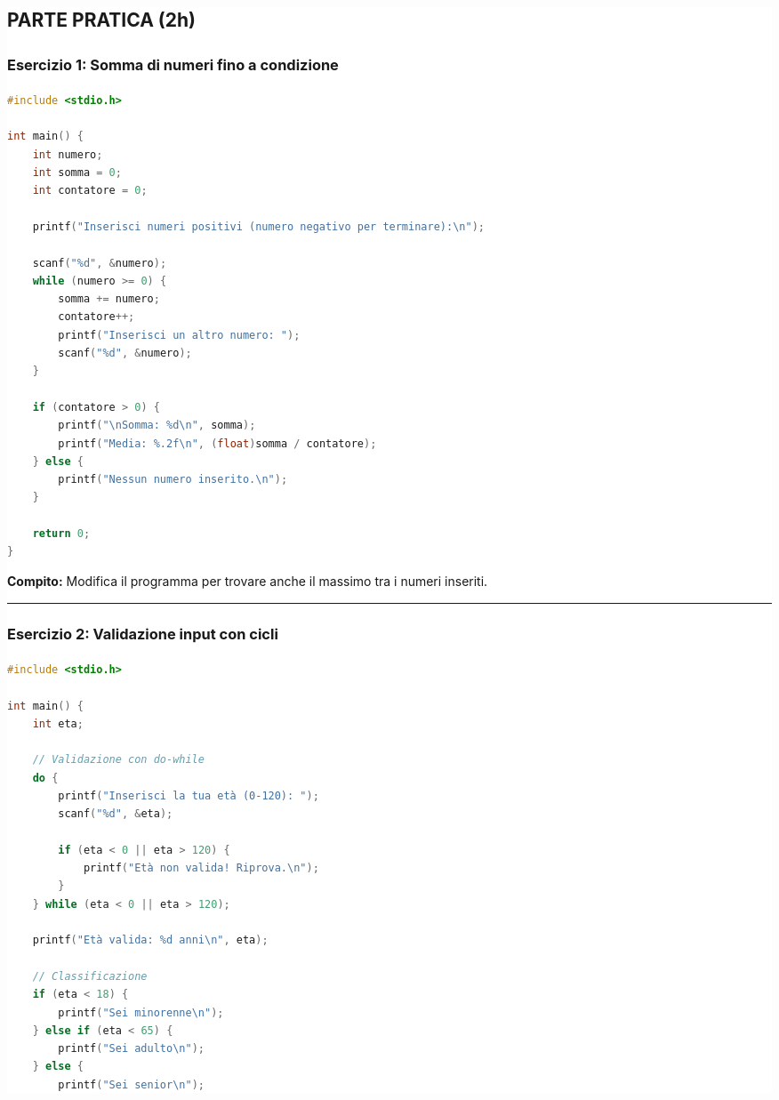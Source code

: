 
## PARTE PRATICA (2h)

### Esercizio 1: Somma di numeri fino a condizione

```c
#include <stdio.h>

int main() {
    int numero;
    int somma = 0;
    int contatore = 0;
    
    printf("Inserisci numeri positivi (numero negativo per terminare):\n");
    
    scanf("%d", &numero);
    while (numero >= 0) {
        somma += numero;
        contatore++;
        printf("Inserisci un altro numero: ");
        scanf("%d", &numero);
    }
    
    if (contatore > 0) {
        printf("\nSomma: %d\n", somma);
        printf("Media: %.2f\n", (float)somma / contatore);
    } else {
        printf("Nessun numero inserito.\n");
    }
    
    return 0;
}
```

**Compito:** Modifica il programma per trovare anche il massimo tra i numeri inseriti.

---

### Esercizio 2: Validazione input con cicli

```c
#include <stdio.h>

int main() {
    int eta;
    
    // Validazione con do-while
    do {
        printf("Inserisci la tua età (0-120): ");
        scanf("%d", &eta);
        
        if (eta < 0 || eta > 120) {
            printf("Età non valida! Riprova.\n");
        }
    } while (eta < 0 || eta > 120);
    
    printf("Età valida: %d anni\n", eta);
    
    // Classificazione
    if (eta < 18) {
        printf("Sei minorenne\n");
    } else if (eta < 65) {
        printf("Sei adulto\n");
    } else {
        printf("Sei senior\n");
```